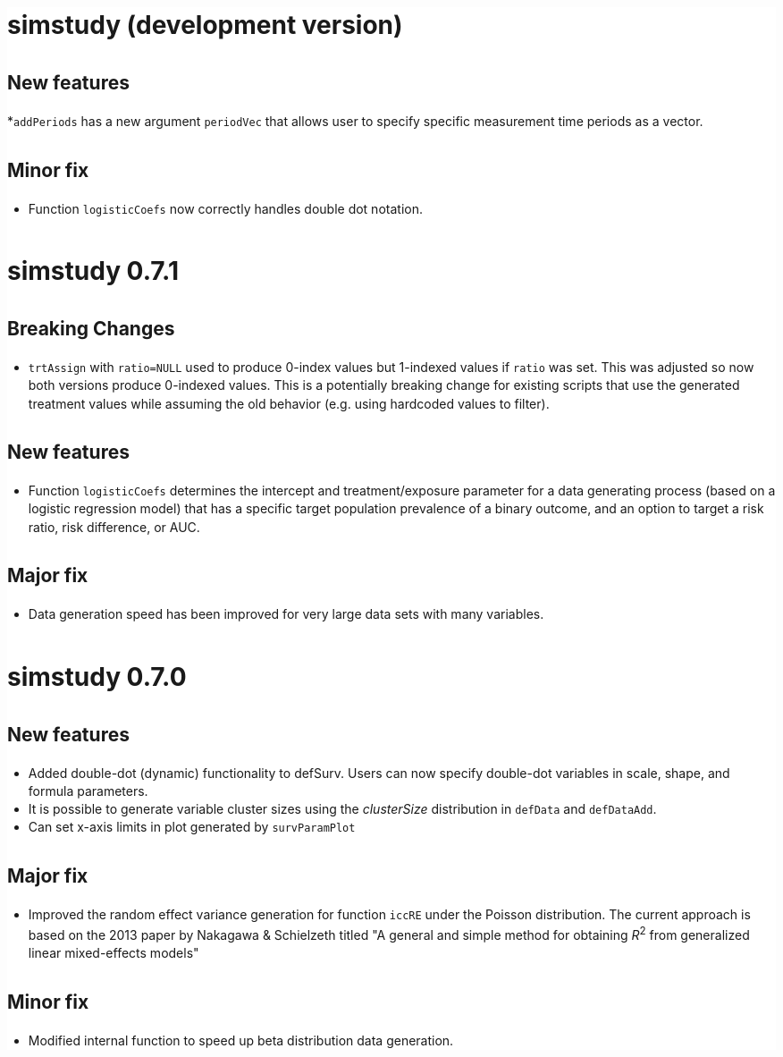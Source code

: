 # simstudy (development version)

## New features
*`addPeriods` has a new argument `periodVec` that allows user to specify 
specific measurement time periods as a vector.

## Minor fix
* Function `logisticCoefs` now correctly handles double dot notation.

# simstudy 0.7.1

## Breaking Changes
* `trtAssign` with `ratio=NULL` used to produce 0-index values but 1-indexed values if `ratio` was set. This was adjusted so now both versions produce 0-indexed values. This is a potentially breaking change for existing scripts that use the generated treatment values while assuming the old behavior (e.g. using hardcoded values to filter).

## New features
* Function `logisticCoefs` determines the intercept and treatment/exposure 
parameter for a data generating process (based on a logistic regression model) 
that has a specific target population prevalence of a binary outcome, and an
option to target a risk ratio, risk difference, or AUC.

## Major fix
* Data generation speed has been improved for very large data sets with many 
variables.

# simstudy 0.7.0

## New features
* Added double-dot (dynamic) functionality to defSurv. Users can now specify 
double-dot variables in scale, shape, and formula parameters.
* It is possible to generate variable cluster sizes using the *clusterSize*
distribution in `defData` and `defDataAdd`.
* Can set x-axis limits in plot generated by `survParamPlot`

## Major fix
* Improved the random effect variance generation for function `iccRE` under the
Poisson distribution. The current approach is based on the 2013 paper by
Nakagawa & Schielzeth titled "A general and simple method for obtaining $R^2$ from
generalized linear mixed-effects models"

## Minor fix
* Modified internal function to speed up beta distribution data generation.
